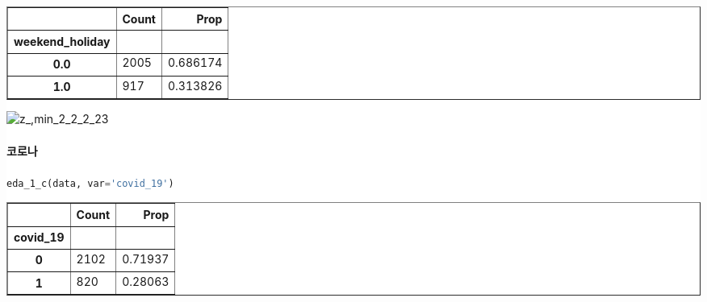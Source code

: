 <div>
<table border="1" class="dataframe">
  <thead>
    <tr style="text-align: right;">
      <th></th>
      <th>Count</th>
      <th>Prop</th>
    </tr>
    <tr>
      <th>weekend_holiday</th>
      <th></th>
      <th></th>
    </tr>
  </thead>
  <tbody>
    <tr>
      <th>0.0</th>
      <td>2005</td>
      <td>0.686174</td>
    </tr>
    <tr>
      <th>1.0</th>
      <td>917</td>
      <td>0.313826</td>
    </tr>
  </tbody>
</table>
</div>

![z_,min_2_2_2_23](https://github.com/zacinthepark/TIL/assets/86648892/30b3da46-7da4-4973-b83b-146a24888811)

#### 코로나

```python
eda_1_c(data, var='covid_19')
```

<div>
<table border="1" class="dataframe">
  <thead>
    <tr style="text-align: right;">
      <th></th>
      <th>Count</th>
      <th>Prop</th>
    </tr>
    <tr>
      <th>covid_19</th>
      <th></th>
      <th></th>
    </tr>
  </thead>
  <tbody>
    <tr>
      <th>0</th>
      <td>2102</td>
      <td>0.71937</td>
    </tr>
    <tr>
      <th>1</th>
      <td>820</td>
      <td>0.28063</td>
    </tr>
  </tbody>
</table>
</div>